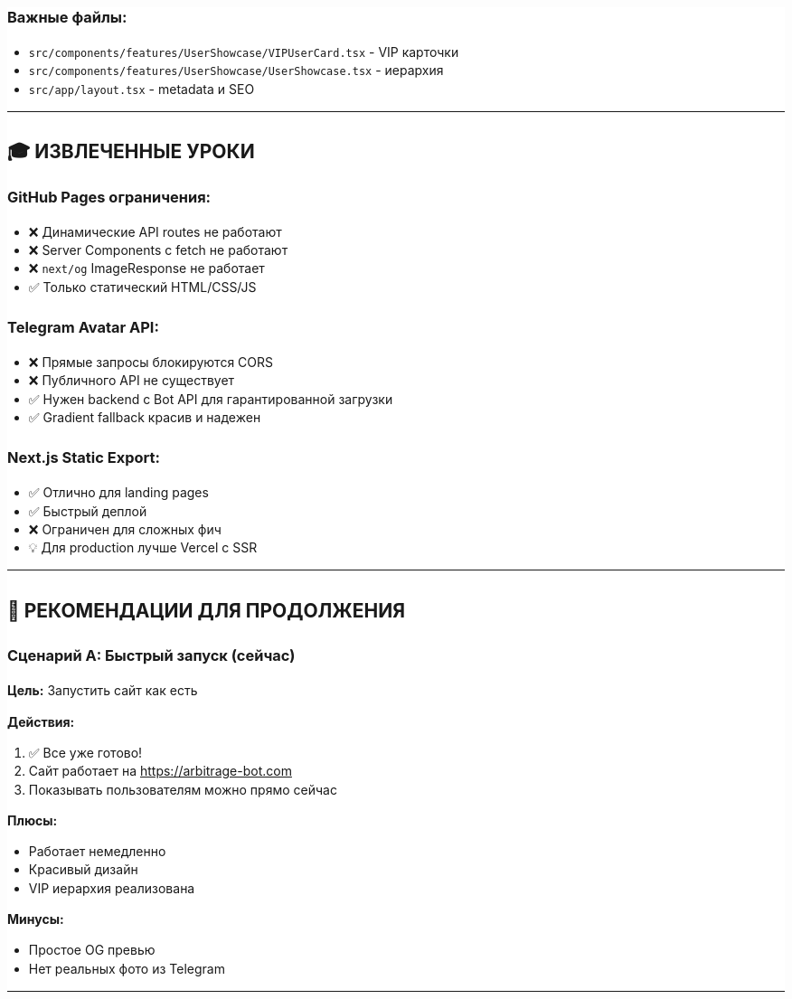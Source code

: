 ### Важные файлы:
- `src/components/features/UserShowcase/VIPUserCard.tsx` - VIP карточки
- `src/components/features/UserShowcase/UserShowcase.tsx` - иерархия
- `src/app/layout.tsx` - metadata и SEO

---

## 🎓 ИЗВЛЕЧЕННЫЕ УРОКИ

### GitHub Pages ограничения:
- ❌ Динамические API routes не работают
- ❌ Server Components с fetch не работают
- ❌ `next/og` ImageResponse не работает
- ✅ Только статический HTML/CSS/JS

### Telegram Avatar API:
- ❌ Прямые запросы блокируются CORS
- ❌ Публичного API не существует
- ✅ Нужен backend с Bot API для гарантированной загрузки
- ✅ Gradient fallback красив и надежен

### Next.js Static Export:
- ✅ Отлично для landing pages
- ✅ Быстрый деплой
- ❌ Ограничен для сложных фич
- 💡 Для production лучше Vercel с SSR

---

## 🚀 РЕКОМЕНДАЦИИ ДЛЯ ПРОДОЛЖЕНИЯ

### Сценарий A: Быстрый запуск (сейчас)

**Цель:** Запустить сайт как есть

**Действия:**
1. ✅ Все уже готово!
2. Сайт работает на https://arbitrage-bot.com
3. Показывать пользователям можно прямо сейчас

**Плюсы:**
- Работает немедленно
- Красивый дизайн
- VIP иерархия реализована

**Минусы:**
- Простое OG превью
- Нет реальных фото из Telegram

---
